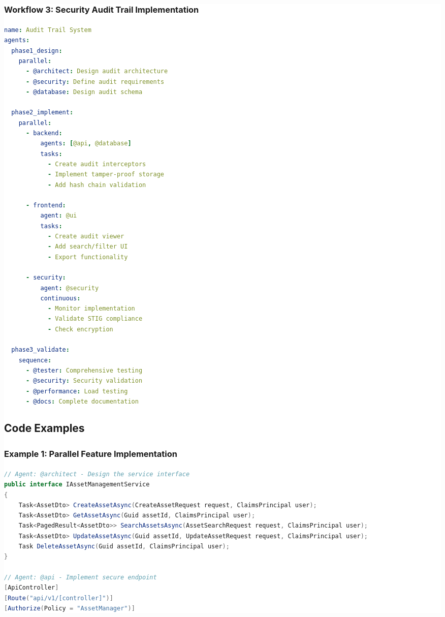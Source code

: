 ### Workflow 3: Security Audit Trail Implementation

```yaml
name: Audit Trail System
agents:
  phase1_design:
    parallel:
      - @architect: Design audit architecture
      - @security: Define audit requirements
      - @database: Design audit schema
  
  phase2_implement:
    parallel:
      - backend:
          agents: [@api, @database]
          tasks:
            - Create audit interceptors
            - Implement tamper-proof storage
            - Add hash chain validation
      
      - frontend:
          agent: @ui
          tasks:
            - Create audit viewer
            - Add search/filter UI
            - Export functionality
      
      - security:
          agent: @security
          continuous:
            - Monitor implementation
            - Validate STIG compliance
            - Check encryption
  
  phase3_validate:
    sequence:
      - @tester: Comprehensive testing
      - @security: Security validation
      - @performance: Load testing
      - @docs: Complete documentation
```

## Code Examples

### Example 1: Parallel Feature Implementation

```csharp
// Agent: @architect - Design the service interface
public interface IAssetManagementService
{
    Task<AssetDto> CreateAssetAsync(CreateAssetRequest request, ClaimsPrincipal user);
    Task<AssetDto> GetAssetAsync(Guid assetId, ClaimsPrincipal user);
    Task<PagedResult<AssetDto>> SearchAssetsAsync(AssetSearchRequest request, ClaimsPrincipal user);
    Task<AssetDto> UpdateAssetAsync(Guid assetId, UpdateAssetRequest request, ClaimsPrincipal user);
    Task DeleteAssetAsync(Guid assetId, ClaimsPrincipal user);
}

// Agent: @api - Implement secure endpoint
[ApiController]
[Route("api/v1/[controller]")]
[Authorize(Policy = "AssetManager")]
```